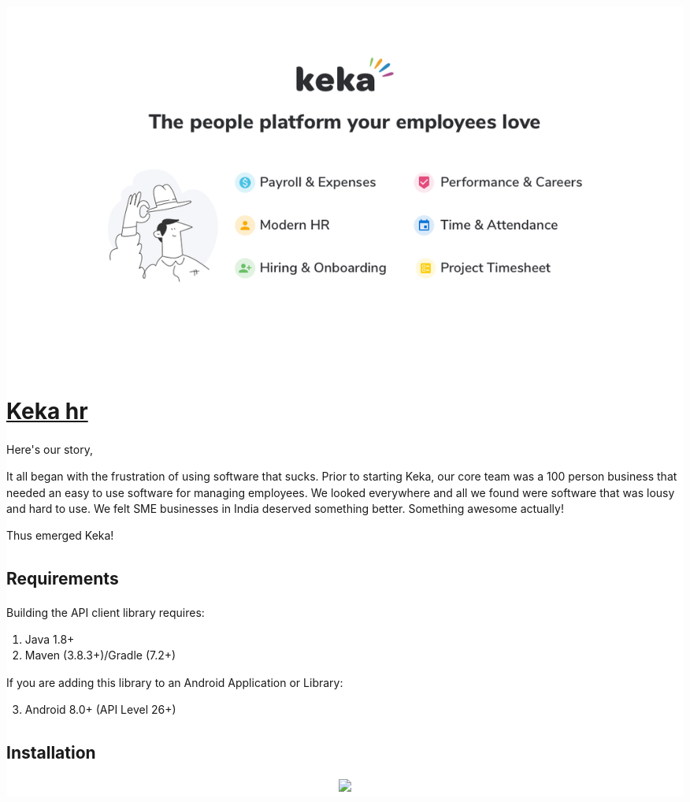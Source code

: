<div align="left">

[![Visit Keka hr](./header.png)](https://keka.com)

# [Keka hr](https://keka.com)

Here's our story,

It all began with the frustration of using software that sucks. Prior to starting Keka, our core team was a 100 person business that needed an easy to use software for managing employees. We looked everywhere and all we found were software that was lousy and hard to use. We felt SME businesses in India deserved something better. Something awesome actually!

Thus emerged Keka!

</div>

## Requirements

Building the API client library requires:

1. Java 1.8+
2. Maven (3.8.3+)/Gradle (7.2+)

If you are adding this library to an Android Application or Library:

3. Android 8.0+ (API Level 26+)

## Installation<a id="installation"></a>
<div align="center">
  <a href="https://konfigthis.com/sdk-sign-up?company=Keka%20HR&language=Java">
    <img src="https://raw.githubusercontent.com/konfig-dev/brand-assets/HEAD/cta-images/java-cta.png" width="70%">
  </a>
</div>
